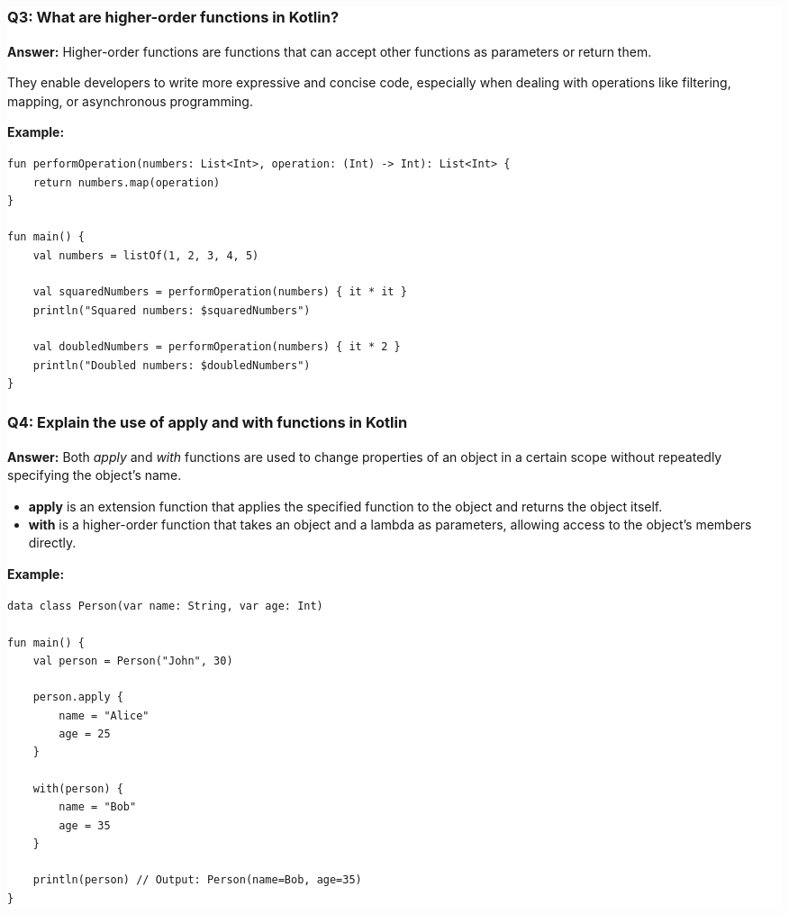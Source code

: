 ### Q3: What are higher-order functions in Kotlin? <a href="#id-7292" id="id-7292"></a>

**Answer:** Higher-order functions are functions that can accept other functions as parameters or return them.

They enable developers to write more expressive and concise code, especially when dealing with operations like filtering, mapping, or asynchronous programming.

**Example:**

```
fun performOperation(numbers: List<Int>, operation: (Int) -> Int): List<Int> {
    return numbers.map(operation)
}

fun main() {
    val numbers = listOf(1, 2, 3, 4, 5)

    val squaredNumbers = performOperation(numbers) { it * it }
    println("Squared numbers: $squaredNumbers")

    val doubledNumbers = performOperation(numbers) { it * 2 }
    println("Doubled numbers: $doubledNumbers")
}
```

### Q4: Explain the use of apply and with functions in Kotlin <a href="#d08e" id="d08e"></a>

**Answer:** Both _apply_ and _with_ functions are used to change properties of an object in a certain scope without repeatedly specifying the object’s name.

* **apply** is an extension function that applies the specified function to the object and returns the object itself.
* **with** is a higher-order function that takes an object and a lambda as parameters, allowing access to the object’s members directly.

**Example:**

```
data class Person(var name: String, var age: Int)

fun main() {
    val person = Person("John", 30)

    person.apply {
        name = "Alice"
        age = 25
    }

    with(person) {
        name = "Bob"
        age = 35
    }

    println(person) // Output: Person(name=Bob, age=35)
}
```
